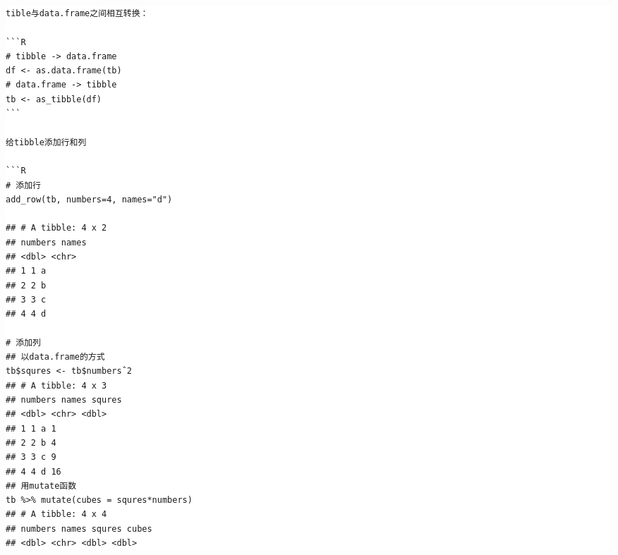 	tible与data.frame之间相互转换：

	```R
	# tibble -> data.frame
	df <- as.data.frame(tb)
	# data.frame -> tibble
	tb <- as_tibble(df)
	```

	给tibble添加行和列

	```R
	# 添加行
	add_row(tb, numbers=4, names="d")

	## # A tibble: 4 x 2
	## numbers names
	## <dbl> <chr>
	## 1 1 a
	## 2 2 b
	## 3 3 c
	## 4 4 d

	# 添加列
	## 以data.frame的方式
	tb$squres <- tb$numbersˆ2
	## # A tibble: 4 x 3
	## numbers names squres
	## <dbl> <chr> <dbl>
	## 1 1 a 1
	## 2 2 b 4
	## 3 3 c 9
	## 4 4 d 16
	## 用mutate函数
	tb %>% mutate(cubes = squres*numbers)
	## # A tibble: 4 x 4
	## numbers names squres cubes
	## <dbl> <chr> <dbl> <dbl>